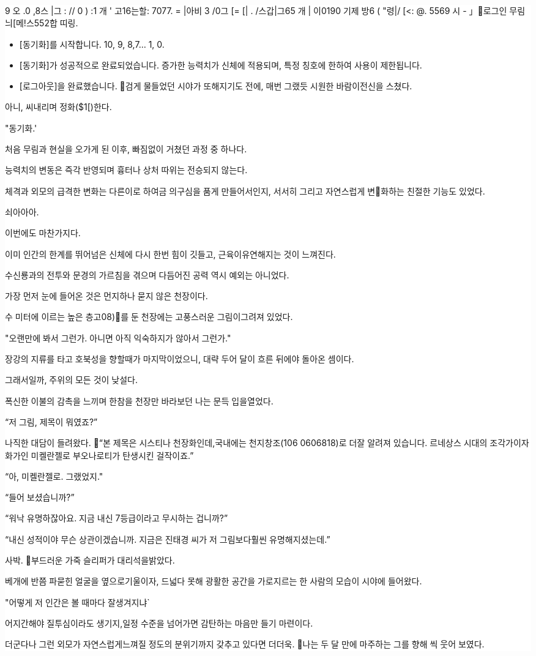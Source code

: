 9 오 .0  ,8스        |그 :   // 0 )   :1 개  '  고16는할: 7077. = |아비 3 /0그 [= [|  . /스갑|그65 개   |     이0190    기제    방6  (  "령|/    [<:       @. 5569   시    - 」로그인 무림              늬[메!스552합
띠링.

- [동기화]를 시작합니다. 10, 9, 8,7… 1, 0.

- [동기화]가 성공적으로 완료되었습니다. 증가한 능력치가 신체에 적용되며, 특정 칭호에 한하여 사용이 제한됩니다.

- [로그아웃]을 완료했습니다.
검게 물들었던 시야가 또해지기도 전에, 매번 그랬듯 시원한 바람이전신을 스쳤다.

아니, 씨내리며 정화(\$1[)한다.

"동기화.'

처음 무림과 현실을 오가게 된 이후, 빠짐없이 거쳤던 과정 중 하나다.

능력치의 변동은 즉각 반영되며 흉터나 상처 따위는 전승되지 않는다.

체격과 외모의 급격한 변화는 다른이로 하여금 의구심을 품게 만들어서인지, 서서히 그리고 자연스럽게 변화하는 친절한 기능도 있었다.

쇠아아아.

이번에도 마찬가지다.

이미 인간의 한계를 뛰어넘은 신체에 다시 한번 힘이 깃들고, 근육이유연해지는 것이 느껴진다.

수신룡과의 전투와 문경의 가르침을 겪으며 다듬어진 공력 역시 예외는 아니었다.

가장 먼저 눈에 들어온 것은 먼지하나 묻지 않은 천장이다.

수 미터에 이르는 높은 층고08)를 둔 천장에는 고풍스러운 그림이그려져 있었다.

"오랜만에 봐서 그런가. 아니면 아직 익숙하지가 않아서 그런가."

장강의 지류를 타고 호북성을 향할때가 마지막이었으니, 대략 두어 달이 흐른 뒤에야 돌아온 셈이다.

그래서일까, 주위의 모든 것이 낮설다.

폭신한 이불의 감촉을 느끼며 한참을 천장만 바라보던 나는 문득 입을열었다.

“저 그림, 제목이 뭐였죠?”

나직한 대담이 들려왔다.
“본 제목은 시스티나 천장화인데,국내에는 천지창조(106 0606818)로 더잘 알려져 있습니다. 르네상스 시대의 조각가이자 화가인 미켈란젤로 부오나로티가 탄생시킨 걸작이죠.”

“아, 미켈란젤로. 그랬었지."

“들어 보셨습니까?”

“워낙 유명하잖아요. 지금 내신 7등급이라고 무시하는 겁니까?”

“내신 성적이야 무슨 상관이겠습니까. 지금은 진태경 씨가 저 그림보다훨씬 유명해지셨는데.”

사박.
부드러운 가죽 슬리퍼가 대리석을밝았다.

베개에 반쯤 파묻힌 얼굴을 옆으로기울이자, 드넓다 못해 광활한 공간을 가로지르는 한 사람의 모습이 시야에 들어왔다.

"어떻게 저 인간은 볼 때마다 잘생겨지냐`

어지간해야 질투심이라도 생기지,일정 수준을 넘어가면 감탄하는 마음만 들기 마련이다.

더군다나 그런 외모가 자연스럽게느껴질 정도의 분위기까지 갖추고 있다면 더더욱.
나는 두 달 만에 마주하는 그를 향해 씩 웃어 보였다.

